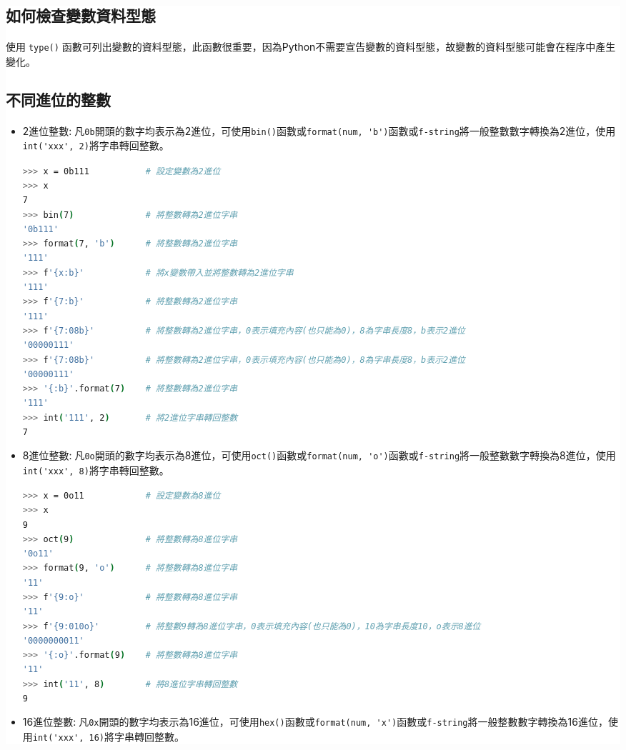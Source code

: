 ## 如何檢查變數資料型態

使用 `type()` 函數可列出變數的資料型態，此函數很重要，因為Python不需要宣告變數的資料型態，故變數的資料型態可能會在程序中產生變化。

## 不同進位的整數

- 2進位整數: 凡`0b`開頭的數字均表示為2進位，可使用`bin()`函數或`format(num, 'b')`函數或`f-string`將一般整數數字轉換為2進位，使用`int('xxx', 2)`將字串轉回整數。

  ```bash
  >>> x = 0b111           # 設定變數為2進位
  >>> x
  7
  >>> bin(7)              # 將整數轉為2進位字串
  '0b111'
  >>> format(7, 'b')      # 將整數轉為2進位字串
  '111'
  >>> f'{x:b}'            # 將x變數帶入並將整數轉為2進位字串
  '111'
  >>> f'{7:b}'            # 將整數轉為2進位字串
  '111'
  >>> f'{7:08b}'          # 將整數轉為2進位字串，0表示填充內容(也只能為0)，8為字串長度8，b表示2進位
  '00000111'
  >>> f'{7:08b}'          # 將整數轉為2進位字串，0表示填充內容(也只能為0)，8為字串長度8，b表示2進位
  '00000111'
  >>> '{:b}'.format(7)    # 將整數轉為2進位字串
  '111'
  >>> int('111', 2)       # 將2進位字串轉回整數
  7
  ```

- 8進位整數: 凡`0o`開頭的數字均表示為8進位，可使用`oct()`函數或`format(num, 'o')`函數或`f-string`將一般整數數字轉換為8進位，使用`int('xxx', 8)`將字串轉回整數。

  ```bash
  >>> x = 0o11            # 設定變數為8進位
  >>> x
  9
  >>> oct(9)              # 將整數轉為8進位字串
  '0o11'
  >>> format(9, 'o')      # 將整數轉為8進位字串
  '11'
  >>> f'{9:o}'            # 將整數轉為8進位字串
  '11'
  >>> f'{9:010o}'         # 將整數9轉為8進位字串，0表示填充內容(也只能為0)，10為字串長度10，o表示8進位
  '0000000011'
  >>> '{:o}'.format(9)    # 將整數轉為8進位字串
  '11'
  >>> int('11', 8)        # 將8進位字串轉回整數
  9
  ```

- 16進位整數: 凡`0x`開頭的數字均表示為16進位，可使用`hex()`函數或`format(num, 'x')`函數或`f-string`將一般整數數字轉換為16進位，使用`int('xxx', 16)`將字串轉回整數。
